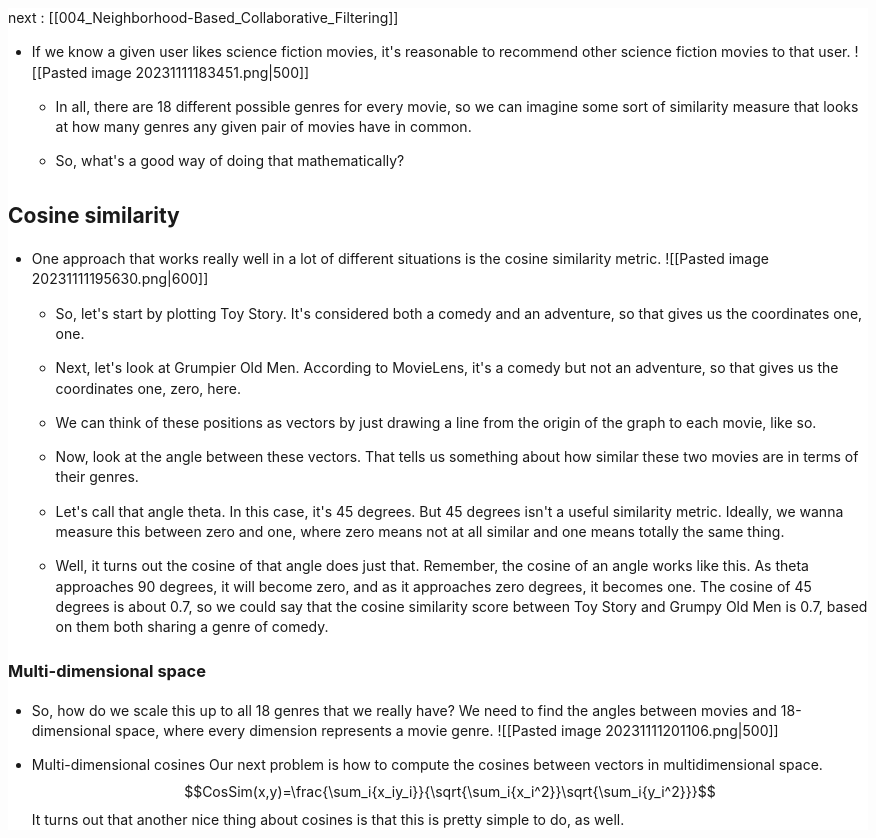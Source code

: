 next : [[004_Neighborhood-Based_Collaborative_Filtering]]

- If we know a given user likes science fiction movies,
	it's reasonable to recommend other science fiction movies to that user.
	![[Pasted image 20231111183451.png|500]]
	- In all, there are 18 different possible genres for every movie, so we can imagine some sort of similarity measure that looks at how many genres any given pair of movies have in common.
	  
	- So, what's a good way of doing that mathematically?

## Cosine similarity
- One approach that works really well in a lot of different situations is the cosine similarity metric.
	![[Pasted image 20231111195630.png|600]]
	- So, let's start by plotting Toy Story.
		It's considered both a comedy and an adventure,
		so that gives us the coordinates one, one.
	- Next, let's look at Grumpier Old Men.
		According to MovieLens, it's a comedy but not an adventure,
		so that gives us the coordinates one, zero, here.
		
	- We can think of these positions as vectors
		by just drawing a line from the origin of the graph to each movie, like so.
		
	- Now, look at the angle between these vectors.
		That tells us something about how similar these two movies are in terms of their genres.
		
	- Let's call that angle theta.
		In this case, it's 45 degrees.
		But 45 degrees isn't a useful similarity metric.
		Ideally, we wanna measure this between zero and one, where zero means not at all similar and one means totally the same thing.
		
	- Well, it turns out the cosine of that angle does just that.
		Remember, the cosine of an angle works like this.
		As theta approaches 90 degrees, it will become zero,
		and as it approaches zero degrees, it becomes one.
		The cosine of 45 degrees is about 0.7,
		so we could say that the cosine similarity score between Toy Story and Grumpy Old Men is 0.7, based on them both sharing a genre of comedy.

### Multi-dimensional space
- So, how do we scale this up to all 18 genres that we really have?
	We need to find the angles between movies and 18-dimensional space, where every dimension represents a movie genre.
	![[Pasted image 20231111201106.png|500]]
	
- Multi-dimensional cosines
	Our next problem is how to compute the cosines between vectors in multidimensional space.
	$$CosSim(x,y)=\frac{\sum_i{x_iy_i}}{\sqrt{\sum_i{x_i^2}}\sqrt{\sum_i{y_i^2}}}$$
	It turns out that another nice thing about cosines is that this is pretty simple to do, as well.
	